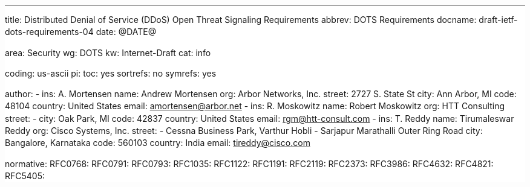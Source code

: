 ---
title: Distributed Denial of Service (DDoS) Open Threat Signaling Requirements
abbrev: DOTS Requirements
docname: draft-ietf-dots-requirements-04
date: @DATE@

area: Security
wg: DOTS
kw: Internet-Draft
cat: info

coding: us-ascii
pi:
  toc: yes
  sortrefs: no
  symrefs: yes

author:
      -
        ins: A. Mortensen
        name: Andrew Mortensen
        org: Arbor Networks, Inc.
        street: 2727 S. State St
        city: Ann Arbor, MI
        code: 48104
        country: United States
        email: amortensen@arbor.net
      -
        ins: R. Moskowitz
        name: Robert Moskowitz
        org: HTT Consulting
        street:
        -
        city: Oak Park, MI
        code: 42837
        country: United States
        email: rgm@htt-consult.com
      -
        ins: T. Reddy
        name: Tirumaleswar Reddy
        org: Cisco Systems, Inc.
        street:
        - Cessna Business Park, Varthur Hobli
        - Sarjapur Marathalli Outer Ring Road
        city: Bangalore, Karnataka
        code: 560103
        country: India
        email: tireddy@cisco.com

normative:
  RFC0768:
  RFC0791:
  RFC0793:
  RFC1035:
  RFC1122:
  RFC1191:
  RFC2119:
  RFC2373:
  RFC3986:
  RFC4632:
  RFC4821:
  RFC5405:
